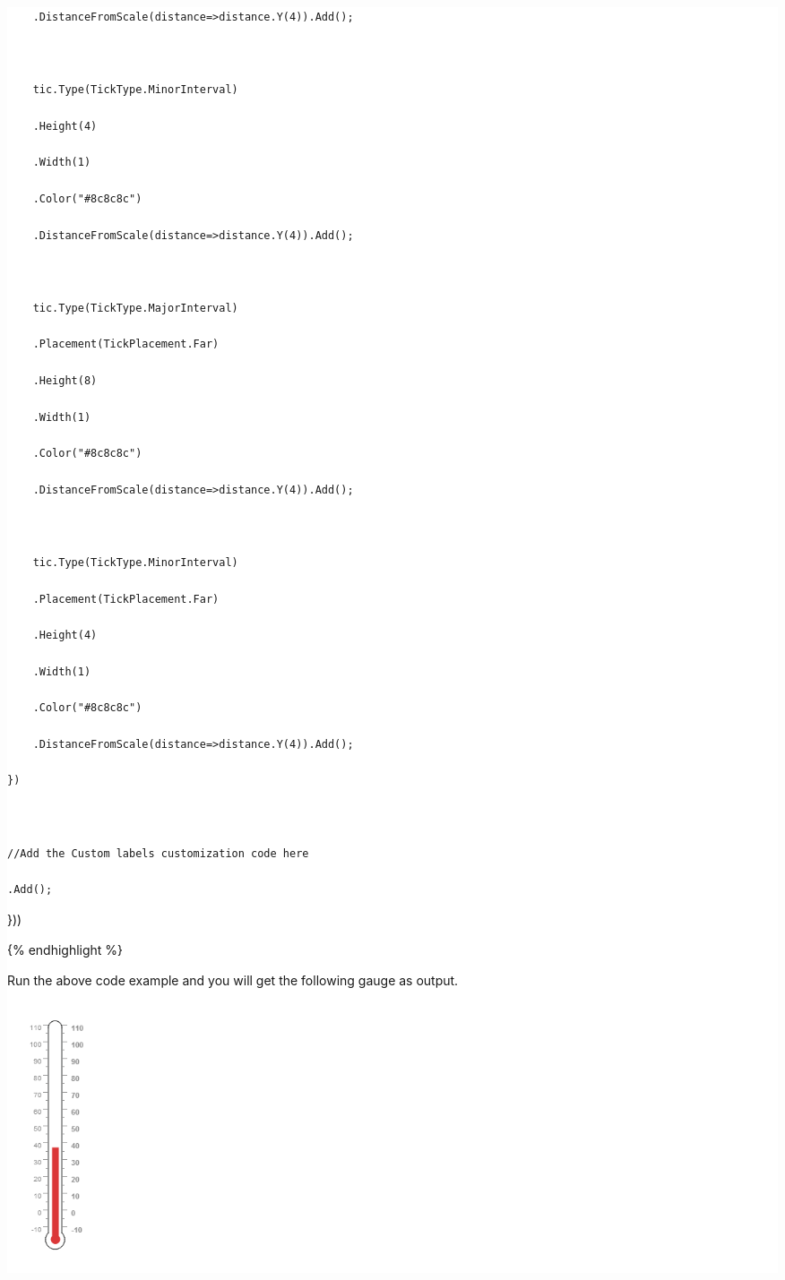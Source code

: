         .DistanceFromScale(distance=>distance.Y(4)).Add();



        tic.Type(TickType.MinorInterval)

        .Height(4)

        .Width(1)

        .Color("#8c8c8c")

        .DistanceFromScale(distance=>distance.Y(4)).Add();



        tic.Type(TickType.MajorInterval)

        .Placement(TickPlacement.Far)

        .Height(8)

        .Width(1)

        .Color("#8c8c8c")

        .DistanceFromScale(distance=>distance.Y(4)).Add();



        tic.Type(TickType.MinorInterval)

        .Placement(TickPlacement.Far)

        .Height(4)

        .Width(1)

        .Color("#8c8c8c")

        .DistanceFromScale(distance=>distance.Y(4)).Add();

    })



    //Add the Custom labels customization code here

    .Add();

}))

{% endhighlight %}

Run the above code example and you will get the following gauge as output.

![](Getting-Started_images/Getting-Started_img8.png)

